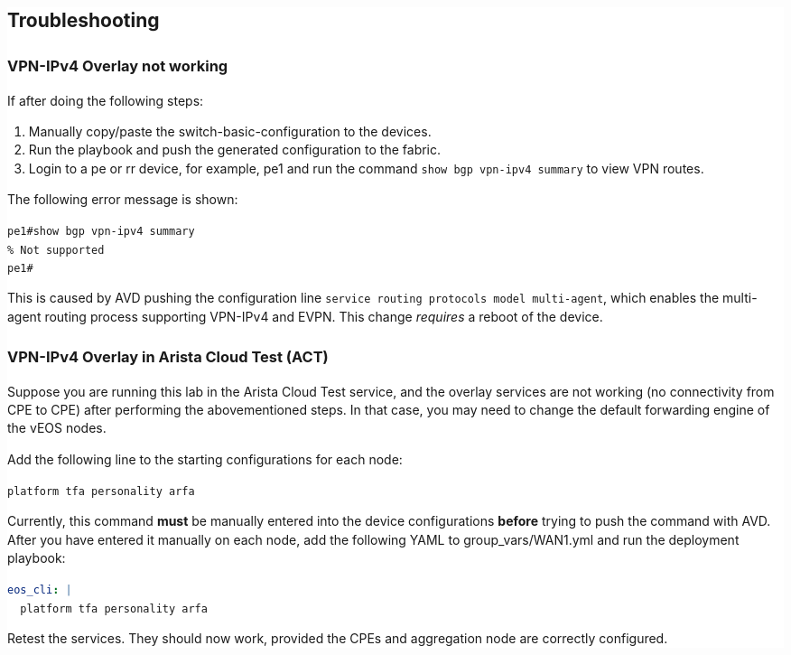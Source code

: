 ## Troubleshooting

### VPN-IPv4 Overlay not working

If after doing the following steps:

1. Manually copy/paste the switch-basic-configuration to the devices.
2. Run the playbook and push the generated configuration to the fabric.
3. Login to a pe or rr device, for example, pe1 and run the command `show bgp vpn-ipv4 summary` to view VPN routes.

The following error message is shown:

```eos
pe1#show bgp vpn-ipv4 summary
% Not supported
pe1#
```

This is caused by AVD pushing the configuration line `service routing protocols model multi-agent`, which enables the multi-agent routing process supporting VPN-IPv4 and EVPN. This change *requires* a reboot of the device.

### VPN-IPv4 Overlay in Arista Cloud Test (ACT)

Suppose you are running this lab in the Arista Cloud Test service, and the overlay services are not working (no connectivity from CPE to CPE) after performing the abovementioned steps. In that case, you may need to change the default forwarding engine of the vEOS nodes.

Add the following line to the starting configurations for each node:

```eos
platform tfa personality arfa
```

Currently, this command **must** be manually entered into the device configurations **before** trying to push the command with AVD. After you have entered it manually on each node, add the following YAML to group_vars/WAN1.yml and run the deployment playbook:

```yaml
eos_cli: |
  platform tfa personality arfa
```

Retest the services. They should now work, provided the CPEs and aggregation node are correctly configured.

